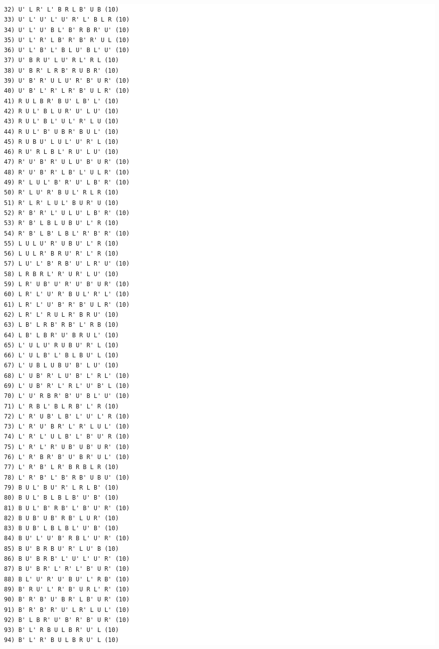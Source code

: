```
32) U' L R' L' B R L B' U B (10)
33) U' L' U' L' U' R' L' B L R (10)
34) U' L' U' B L' B' R B R' U' (10)
35) U' L' R' L B' R' B' R' U L (10)
36) U' L' B' L' B L U' B L' U' (10)
37) U' B R U' L U' R L' R L (10)
38) U' B R' L R B' R U B R' (10)
39) U' B' R' U L U' R' B' U R' (10)
40) U' B' L' R' L R' B' U L R' (10)
41) R U L B R' B U' L B' L' (10)
42) R U L' B L U R' U' L U' (10)
43) R U L' B L' U L' R' L U (10)
44) R U L' B' U B R' B U L' (10)
45) R U B U' L U L' U' R' L (10)
46) R U' R L B L' R U' L U' (10)
47) R' U' B' R' U L U' B' U R' (10)
48) R' U' B' R' L B' L' U L R' (10)
49) R' L U L' B' R' U' L B' R' (10)
50) R' L U' R' B U L' R L R (10)
51) R' L R' L U L' B U R' U (10)
52) R' B' R' L' U L U' L B' R' (10)
53) R' B' L B L U B U' L' R (10)
54) R' B' L B' L B L' R' B' R' (10)
55) L U L U' R' U B U' L' R (10)
56) L U L R' B R U' R' L' R (10)
57) L U' L' B' R B' U' L R' U' (10)
58) L R B R L' R' U R' L U' (10)
59) L R' U B' U' R' U' B' U R' (10)
60) L R' L' U' R' B U L' R' L' (10)
61) L R' L' U' B' R' B' U L R' (10)
62) L R' L' R U L R' B R U' (10)
63) L B' L R B' R B' L' R B (10)
64) L B' L B R' U' B R U L' (10)
65) L' U L U' R U B U' R' L (10)
66) L' U L B' L' B L B U' L (10)
67) L' U B L U B U' B' L U' (10)
68) L' U B' R' L U' B' L' R L' (10)
69) L' U B' R' L' R L' U' B' L (10)
70) L' U' R B R' B' U' B L' U' (10)
71) L' R B L' B L R B' L' R (10)
72) L' R' U B' L B' L' U' L' R (10)
73) L' R' U' B R' L' R' L U L' (10)
74) L' R' L' U L B' L' B' U' R (10)
75) L' R' L' R' U B' U B' U R' (10)
76) L' R' B R' B' U' B R' U L' (10)
77) L' R' B' L R' B R B L R (10)
78) L' R' B' L' B' R B' U B U' (10)
79) B U L' B U' R' L R L B' (10)
80) B U L' B L B L B' U' B' (10)
81) B U L' B' R B' L' B' U' R' (10)
82) B U B' U B' R B' L U R' (10)
83) B U B' L B L B L' U' B' (10)
84) B U' L' U' B' R B L' U' R' (10)
85) B U' B R B U' R' L U' B (10)
86) B U' B R B' L' U' L' U' R' (10)
87) B U' B R' L' R' L' B' U R' (10)
88) B L' U' R' U' B U' L' R B' (10)
89) B' R U' L' R' B' U R L' R' (10)
90) B' R' B' U' B R' L B' U R' (10)
91) B' R' B' R' U' L R' L U L' (10)
92) B' L B R' U' B' R' B' U R' (10)
93) B' L' R B U L B R' U' L (10)
94) B' L' R' B U L B R U' L (10)
```